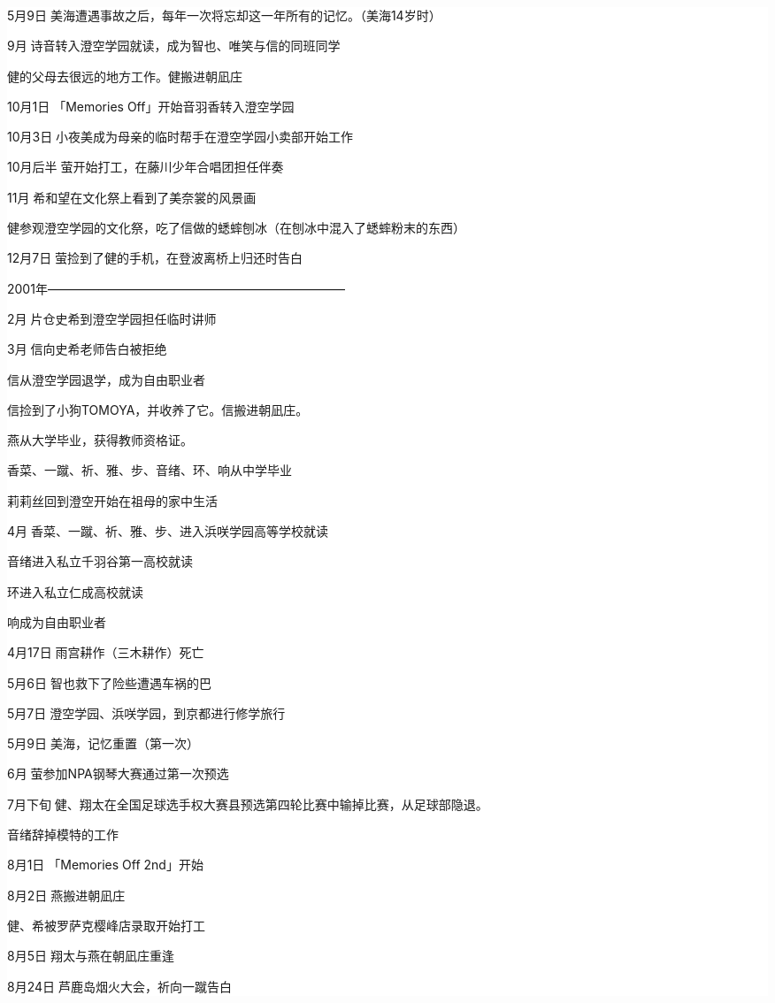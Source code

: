 5月9日 美海遭遇事故之后，每年一次将忘却这一年所有的记忆。（美海14岁时）

9月 诗音转入澄空学园就读，成为智也、唯笑与信的同班同学

健的父母去很远的地方工作。健搬进朝凪庄

10月1日 「Memories Off」开始音羽香转入澄空学园

10月3日 小夜美成为母亲的临时帮手在澄空学园小卖部开始工作

10月后半 萤开始打工，在藤川少年合唱团担任伴奏

11月 希和望在文化祭上看到了美奈裳的风景画

健参观澄空学园的文化祭，吃了信做的蟋蟀刨冰（在刨冰中混入了蟋蟀粉末的东西）

12月7日 萤捡到了健的手机，在登波离桥上归还时告白

2001年————————————————————————

2月 片仓史希到澄空学园担任临时讲师

3月 信向史希老师告白被拒绝

信从澄空学园退学，成为自由职业者

信捡到了小狗TOMOYA，并收养了它。信搬进朝凪庄。

燕从大学毕业，获得教师资格证。

香菜、一蹴、祈、雅、步、音绪、环、响从中学毕业

莉莉丝回到澄空开始在祖母的家中生活

4月 香菜、一蹴、祈、雅、步、进入浜咲学园高等学校就读

音绪进入私立千羽谷第一高校就读

环进入私立仁成高校就读

响成为自由职业者

4月17日 雨宫耕作（三木耕作）死亡

5月6日 智也救下了险些遭遇车祸的巴

5月7日 澄空学园、浜咲学园，到京都进行修学旅行

5月9日 美海，记忆重置（第一次）

6月 萤参加NPA钢琴大赛通过第一次预选

7月下旬 健、翔太在全国足球选手权大赛县预选第四轮比赛中输掉比赛，从足球部隐退。

音绪辞掉模特的工作

8月1日 「Memories Off 2nd」开始

8月2日 燕搬进朝凪庄

健、希被罗萨克樱峰店录取开始打工

8月5日 翔太与燕在朝凪庄重逢

8月24日 芦鹿岛烟火大会，祈向一蹴告白
